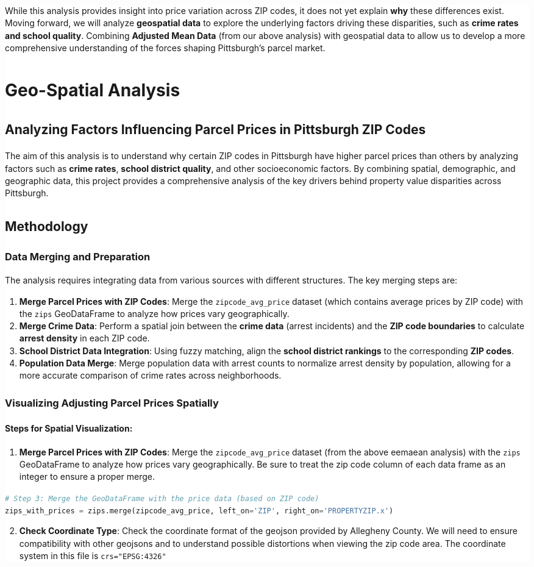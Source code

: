 While this analysis provides insight into price variation across ZIP codes, it does not yet explain **why** these differences exist. Moving forward, we will analyze **geospatial data** to explore the underlying factors driving these disparities, such as **crime rates and school quality**. Combining **Adjusted Mean Data** (from our above analysis) with geospatial data to allow us to develop a more comprehensive understanding of the forces shaping Pittsburgh’s parcel market.

# Geo-Spatial Analysis



## Analyzing Factors Influencing Parcel Prices in Pittsburgh ZIP Codes

The aim of this analysis is to understand why certain ZIP codes in Pittsburgh have higher parcel prices than others by analyzing factors such as **crime rates**, **school district quality**, and other socioeconomic factors. By combining spatial, demographic, and geographic data, this project provides a comprehensive analysis of the key drivers behind property value disparities across Pittsburgh.

## Methodology

### Data Merging and Preparation

The analysis requires integrating data from various sources with different structures. The key merging steps are:

1. **Merge Parcel Prices with ZIP Codes**: Merge the `zipcode_avg_price` dataset (which contains average prices by ZIP code) with the `zips` GeoDataFrame to analyze how prices vary geographically.
2. **Merge Crime Data**: Perform a spatial join between the **crime data** (arrest incidents) and the **ZIP code boundaries** to calculate **arrest density** in each ZIP code.
3. **School District Data Integration**: Using fuzzy matching, align the **school district rankings** to the corresponding **ZIP codes**.
4. **Population Data Merge**: Merge population data with arrest counts to normalize arrest density by population, allowing for a more accurate comparison of crime rates across neighborhoods.

### Visualizing Adjusting Parcel Prices Spatially



#### Steps for Spatial Visualization:

1. **Merge Parcel Prices with ZIP Codes**: Merge the `zipcode_avg_price` dataset (from the above eemaean analysis) with the `zips` GeoDataFrame to analyze how prices vary geographically. Be sure to treat the zip code column of each data frame as an integer to ensure a proper merge.

```python
# Step 3: Merge the GeoDataFrame with the price data (based on ZIP code)
zips_with_prices = zips.merge(zipcode_avg_price, left_on='ZIP', right_on='PROPERTYZIP.x')
```
   
2. **Check Coordinate Type**: Check the coordinate format of the geojson provided by Allegheny County. We will need to ensure compatibility with other geojsons and to understand possible distortions when viewing the zip code area. The coordinate system in this file is `crs="EPSG:4326"`

